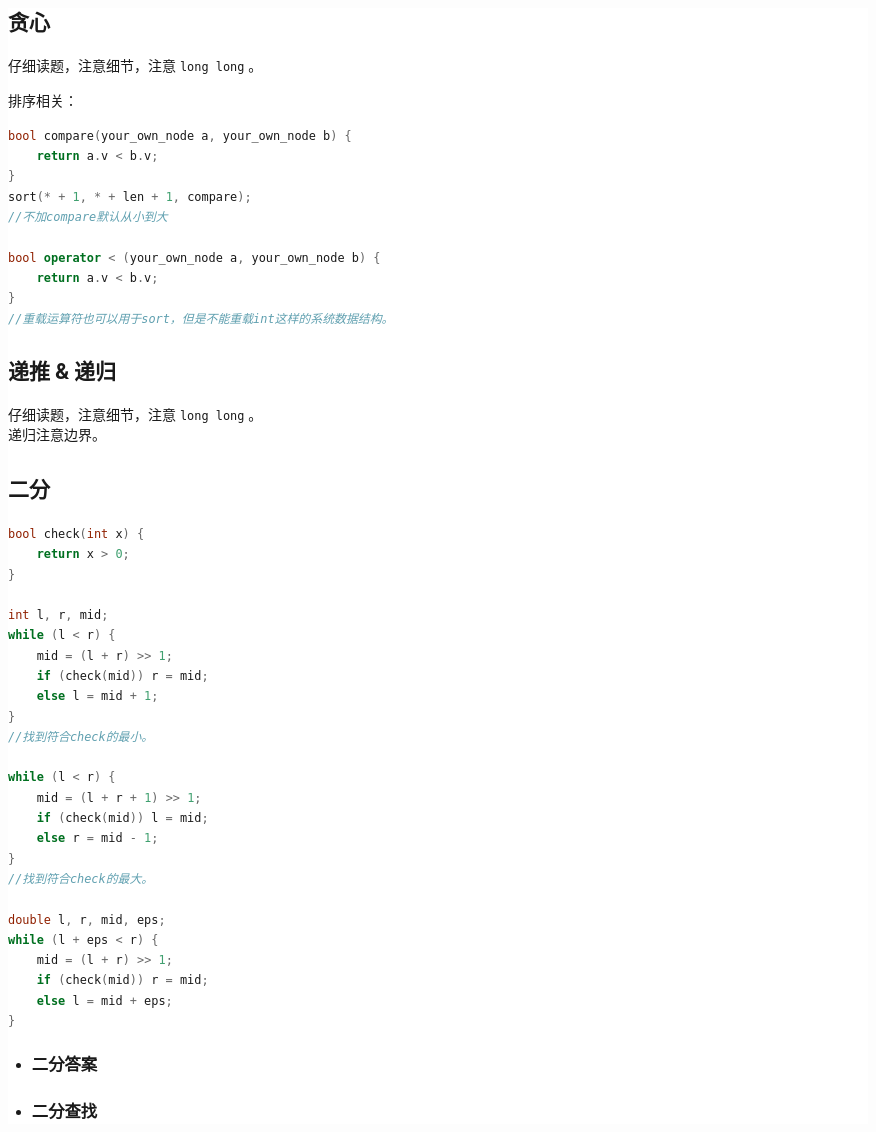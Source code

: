 ## 贪心
仔细读题，注意细节，注意 `long long` 。  

排序相关：
```cpp
bool compare(your_own_node a, your_own_node b) {
    return a.v < b.v;
}
sort(* + 1, * + len + 1, compare);
//不加compare默认从小到大

bool operator < (your_own_node a, your_own_node b) {
    return a.v < b.v;
}
//重载运算符也可以用于sort，但是不能重载int这样的系统数据结构。
```

## 递推 & 递归
仔细读题，注意细节，注意 `long long` 。  
递归注意边界。

## 二分
```cpp
bool check(int x) {
    return x > 0;
}

int l, r, mid;
while (l < r) {
    mid = (l + r) >> 1;
    if (check(mid)) r = mid;
    else l = mid + 1;
} 
//找到符合check的最小。

while (l < r) {
    mid = (l + r + 1) >> 1;
    if (check(mid)) l = mid;
    else r = mid - 1;
}
//找到符合check的最大。

double l, r, mid, eps;
while (l + eps < r) {
    mid = (l + r) >> 1;
    if (check(mid)) r = mid;
    else l = mid + eps;
}
```
- ### 二分答案
- ### 二分查找
